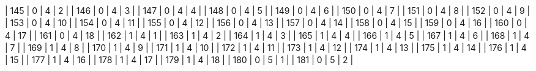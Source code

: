 | 145   | 0   | 4   | 2    |
| 146   | 0   | 4   | 3    |
| 147   | 0   | 4   | 4    |
| 148   | 0   | 4   | 5    |
| 149   | 0   | 4   | 6    |
| 150   | 0   | 4   | 7    |
| 151   | 0   | 4   | 8    |
| 152   | 0   | 4   | 9    |
| 153   | 0   | 4   | 10   |
| 154   | 0   | 4   | 11   |
| 155   | 0   | 4   | 12   |
| 156   | 0   | 4   | 13   |
| 157   | 0   | 4   | 14   |
| 158   | 0   | 4   | 15   |
| 159   | 0   | 4   | 16   |
| 160   | 0   | 4   | 17   |
| 161   | 0   | 4   | 18   |
| 162   | 1   | 4   | 1    |
| 163   | 1   | 4   | 2    |
| 164   | 1   | 4   | 3    |
| 165   | 1   | 4   | 4    |
| 166   | 1   | 4   | 5    |
| 167   | 1   | 4   | 6    |
| 168   | 1   | 4   | 7    |
| 169   | 1   | 4   | 8    |
| 170   | 1   | 4   | 9    |
| 171   | 1   | 4   | 10   |
| 172   | 1   | 4   | 11   |
| 173   | 1   | 4   | 12   |
| 174   | 1   | 4   | 13   |
| 175   | 1   | 4   | 14   |
| 176   | 1   | 4   | 15   |
| 177   | 1   | 4   | 16   |
| 178   | 1   | 4   | 17   |
| 179   | 1   | 4   | 18   |
| 180   | 0   | 5   | 1    |
| 181   | 0   | 5   | 2    |
